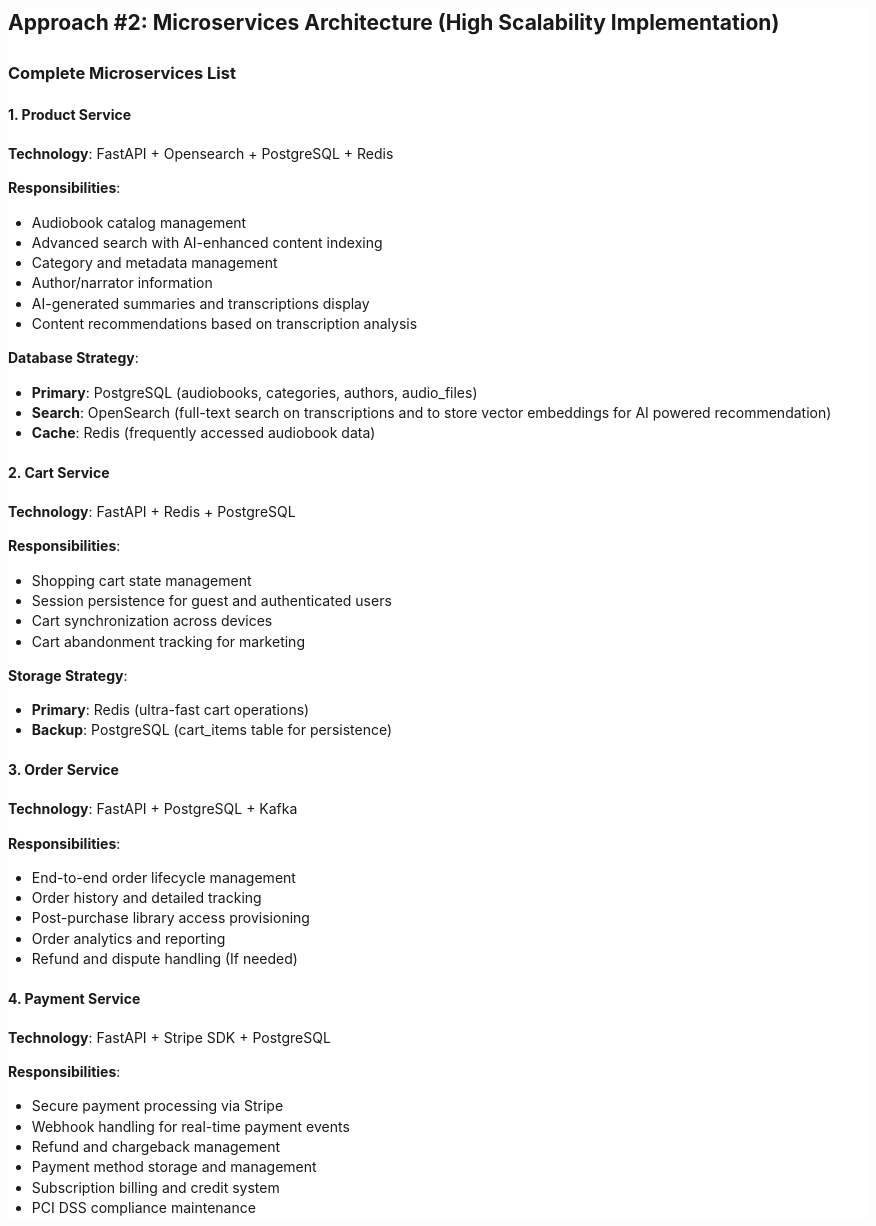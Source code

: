 ## Approach #2: Microservices Architecture (High Scalability Implementation)

### Complete Microservices List

#### 1. Product Service
**Technology**: FastAPI + Opensearch + PostgreSQL + Redis

**Responsibilities**:
- Audiobook catalog management
- Advanced search with AI-enhanced content indexing
- Category and metadata management
- Author/narrator information
- AI-generated summaries and transcriptions display
- Content recommendations based on transcription analysis

**Database Strategy**:
- **Primary**: PostgreSQL (audiobooks, categories, authors, audio_files)
- **Search**: OpenSearch (full-text search on transcriptions and to store vector embeddings for AI powered recommendation)
- **Cache**: Redis (frequently accessed audiobook data)

#### 2. Cart Service
**Technology**: FastAPI + Redis + PostgreSQL

**Responsibilities**:
- Shopping cart state management
- Session persistence for guest and authenticated users
- Cart synchronization across devices
- Cart abandonment tracking for marketing

**Storage Strategy**:
- **Primary**: Redis (ultra-fast cart operations)
- **Backup**: PostgreSQL (cart_items table for persistence)

#### 3. Order Service
**Technology**: FastAPI + PostgreSQL + Kafka

**Responsibilities**:
- End-to-end order lifecycle management
- Order history and detailed tracking
- Post-purchase library access provisioning
- Order analytics and reporting
- Refund and dispute handling (If needed)

#### 4. Payment Service
**Technology**: FastAPI + Stripe SDK + PostgreSQL

**Responsibilities**:
- Secure payment processing via Stripe
- Webhook handling for real-time payment events
- Refund and chargeback management
- Payment method storage and management
- Subscription billing and credit system
- PCI DSS compliance maintenance
